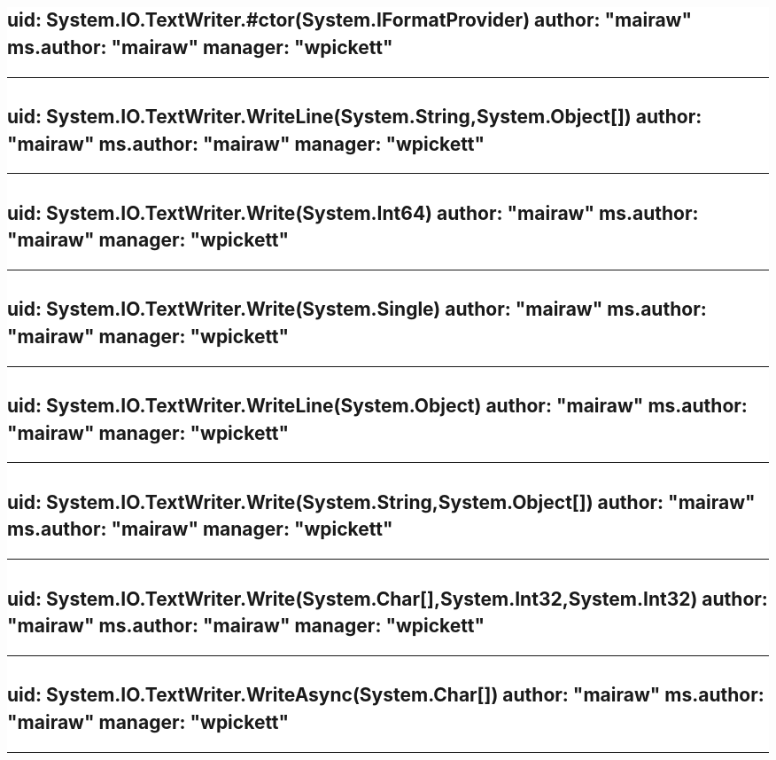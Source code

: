 uid: System.IO.TextWriter.#ctor(System.IFormatProvider)
author: "mairaw"
ms.author: "mairaw"
manager: "wpickett"
---

---
uid: System.IO.TextWriter.WriteLine(System.String,System.Object[])
author: "mairaw"
ms.author: "mairaw"
manager: "wpickett"
---

---
uid: System.IO.TextWriter.Write(System.Int64)
author: "mairaw"
ms.author: "mairaw"
manager: "wpickett"
---

---
uid: System.IO.TextWriter.Write(System.Single)
author: "mairaw"
ms.author: "mairaw"
manager: "wpickett"
---

---
uid: System.IO.TextWriter.WriteLine(System.Object)
author: "mairaw"
ms.author: "mairaw"
manager: "wpickett"
---

---
uid: System.IO.TextWriter.Write(System.String,System.Object[])
author: "mairaw"
ms.author: "mairaw"
manager: "wpickett"
---

---
uid: System.IO.TextWriter.Write(System.Char[],System.Int32,System.Int32)
author: "mairaw"
ms.author: "mairaw"
manager: "wpickett"
---

---
uid: System.IO.TextWriter.WriteAsync(System.Char[])
author: "mairaw"
ms.author: "mairaw"
manager: "wpickett"
---

---